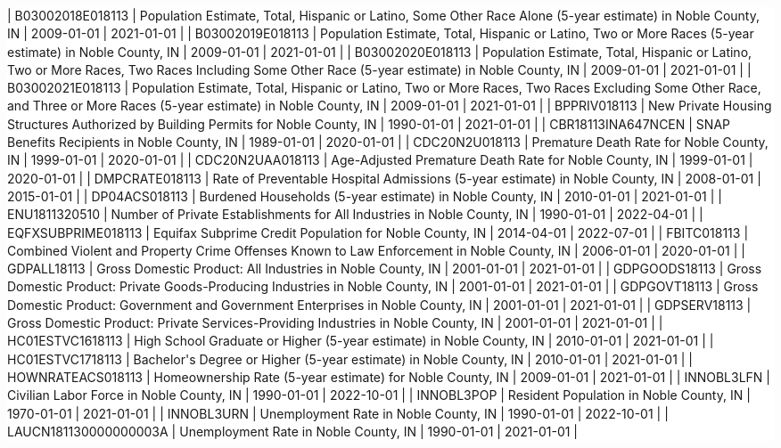 | B03002018E018113          | Population Estimate, Total, Hispanic or Latino, Some Other Race Alone (5-year estimate) in Noble County, IN                                                               | 2009-01-01          | 2021-01-01        |
| B03002019E018113          | Population Estimate, Total, Hispanic or Latino, Two or More Races (5-year estimate) in Noble County, IN                                                                   | 2009-01-01          | 2021-01-01        |
| B03002020E018113          | Population Estimate, Total, Hispanic or Latino, Two or More Races, Two Races Including Some Other Race (5-year estimate) in Noble County, IN                              | 2009-01-01          | 2021-01-01        |
| B03002021E018113          | Population Estimate, Total, Hispanic or Latino, Two or More Races, Two Races Excluding Some Other Race, and Three or More Races (5-year estimate) in Noble County, IN     | 2009-01-01          | 2021-01-01        |
| BPPRIV018113              | New Private Housing Structures Authorized by Building Permits for Noble County, IN                                                                                        | 1990-01-01          | 2021-01-01        |
| CBR18113INA647NCEN        | SNAP Benefits Recipients in Noble County, IN                                                                                                                              | 1989-01-01          | 2020-01-01        |
| CDC20N2U018113            | Premature Death Rate for Noble County, IN                                                                                                                                 | 1999-01-01          | 2020-01-01        |
| CDC20N2UAA018113          | Age-Adjusted Premature Death Rate for Noble County, IN                                                                                                                    | 1999-01-01          | 2020-01-01        |
| DMPCRATE018113            | Rate of Preventable Hospital Admissions (5-year estimate) in Noble County, IN                                                                                             | 2008-01-01          | 2015-01-01        |
| DP04ACS018113             | Burdened Households (5-year estimate) in Noble County, IN                                                                                                                 | 2010-01-01          | 2021-01-01        |
| ENU1811320510             | Number of Private Establishments for All Industries in Noble County, IN                                                                                                   | 1990-01-01          | 2022-04-01        |
| EQFXSUBPRIME018113        | Equifax Subprime Credit Population for Noble County, IN                                                                                                                   | 2014-04-01          | 2022-07-01        |
| FBITC018113               | Combined Violent and Property Crime Offenses Known to Law Enforcement in Noble County, IN                                                                                 | 2006-01-01          | 2020-01-01        |
| GDPALL18113               | Gross Domestic Product: All Industries in Noble County, IN                                                                                                                | 2001-01-01          | 2021-01-01        |
| GDPGOODS18113             | Gross Domestic Product: Private Goods-Producing Industries in Noble County, IN                                                                                            | 2001-01-01          | 2021-01-01        |
| GDPGOVT18113              | Gross Domestic Product: Government and Government Enterprises in Noble County, IN                                                                                         | 2001-01-01          | 2021-01-01        |
| GDPSERV18113              | Gross Domestic Product: Private Services-Providing Industries in Noble County, IN                                                                                         | 2001-01-01          | 2021-01-01        |
| HC01ESTVC1618113          | High School Graduate or Higher (5-year estimate) in Noble County, IN                                                                                                      | 2010-01-01          | 2021-01-01        |
| HC01ESTVC1718113          | Bachelor's Degree or Higher (5-year estimate) in Noble County, IN                                                                                                         | 2010-01-01          | 2021-01-01        |
| HOWNRATEACS018113         | Homeownership Rate (5-year estimate) for Noble County, IN                                                                                                                 | 2009-01-01          | 2021-01-01        |
| INNOBL3LFN                | Civilian Labor Force in Noble County, IN                                                                                                                                  | 1990-01-01          | 2022-10-01        |
| INNOBL3POP                | Resident Population in Noble County, IN                                                                                                                                   | 1970-01-01          | 2021-01-01        |
| INNOBL3URN                | Unemployment Rate in Noble County, IN                                                                                                                                     | 1990-01-01          | 2022-10-01        |
| LAUCN181130000000003A     | Unemployment Rate in Noble County, IN                                                                                                                                     | 1990-01-01          | 2021-01-01        |